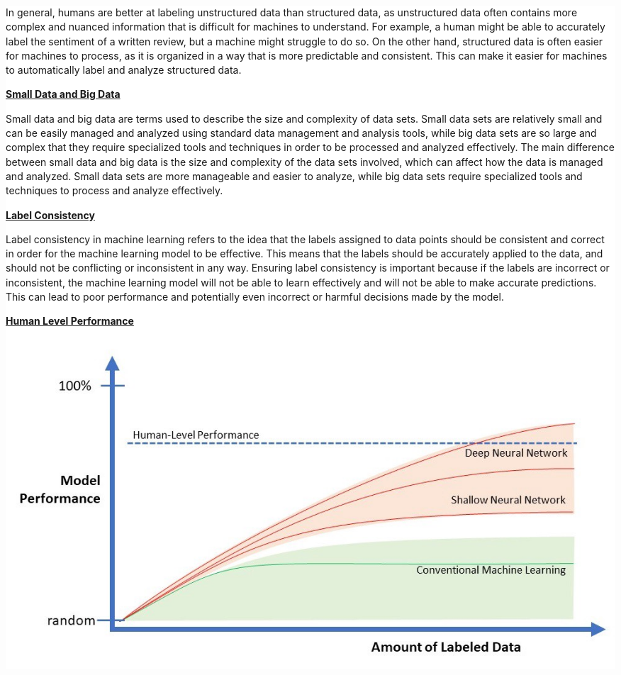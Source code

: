In general, humans are better at labeling unstructured data than structured data, as unstructured data often contains more complex and nuanced information that is difficult for machines to understand. For example, a human might be able to accurately label the sentiment of a written review, but a machine might struggle to do so. On the other hand, structured data is often easier for machines to process, as it is organized in a way that is more predictable and consistent. This can make it easier for machines to automatically label and analyze structured data.

<a name="small-data-and-big-data"></a>

[__Small Data and Big Data__](#introduction-to-machine-learning-in-production)

Small data and big data are terms used to describe the size and complexity of data sets. Small data sets are relatively small and can be easily managed and analyzed using standard data management and analysis tools, while big data sets are so large and complex that they require specialized tools and techniques in order to be processed and analyzed effectively. The main difference between small data and big data is the size and complexity of the data sets involved, which can affect how the data is managed and analyzed. Small data sets are more manageable and easier to analyze, while big data sets require specialized tools and techniques to process and analyze effectively.

<a name="label-consistency"></a>

[__Label Consistency__](#introduction-to-machine-learning-in-production)

Label consistency in machine learning refers to the idea that the labels assigned to data points should be consistent and correct in order for the machine learning model to be effective. This means that the labels should be accurately applied to the data, and should not be conflicting or inconsistent in any way. Ensuring label consistency is important because if the labels are incorrect or inconsistent, the machine learning model will not be able to learn effectively and will not be able to make accurate predictions. This can lead to poor performance and potentially even incorrect or harmful decisions made by the model.

<a name="human-level-performance"></a>

[__Human Level Performance__](#introduction-to-machine-learning-in-production)

![Human Level Performance](./Images/hlp.jpeg)
